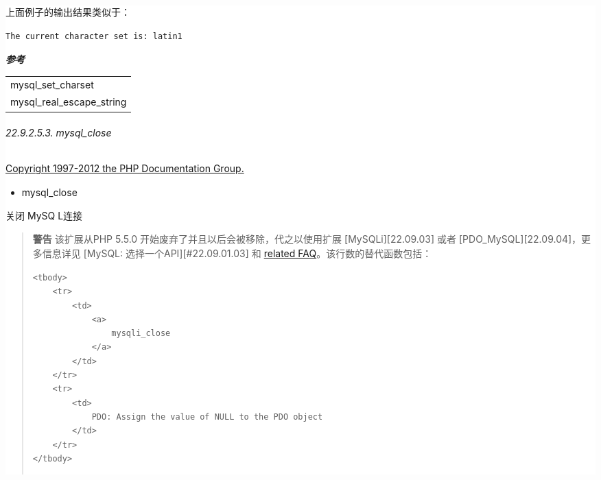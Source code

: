 上面例子的输出结果类似于：

```shll
The current character set is: latin1
```

***参考***

<table border="0" summary="Simple list">
    <tbody>
        <tr>
            <td>
                <a>
                    mysql_set_charset
                </a>
            </td>
        </tr>
        <tr>
            <td>
                <a>
                    mysql_real_escape_string
                </a>
            </td>
        </tr>
    </tbody>
</table>

###### 22.9.2.5.3. mysql_close

<a href="#3407">Copyright 1997-2012 the PHP Documentation Group.</a>

* mysql_close

关闭 MySQ L连接

>**警告**
>该扩展从PHP 5.5.0 开始废弃了并且以后会被移除，代之以使用扩展 [MySQLi][22.09.03] 或者 [PDO_MySQL][22.09.04]，更多信息详见 [MySQL: 选择一个API][#22.09.01.03] 和 [related FAQ](http://cn2.php.net/manual-lookup.php?pattern=faq.databases.mysql.deprecated&lang=en&scope=404quickref)。该行数的替代函数包括：  
><table xmlns="" border="0" summary="Simple list">
    <tbody>
        <tr>
            <td>
                <a>
                    mysqli_close
                </a>
            </td>
        </tr>
        <tr>
            <td>
                PDO: Assign the value of NULL to the PDO object
            </td>
        </tr>
    </tbody>
</table>

